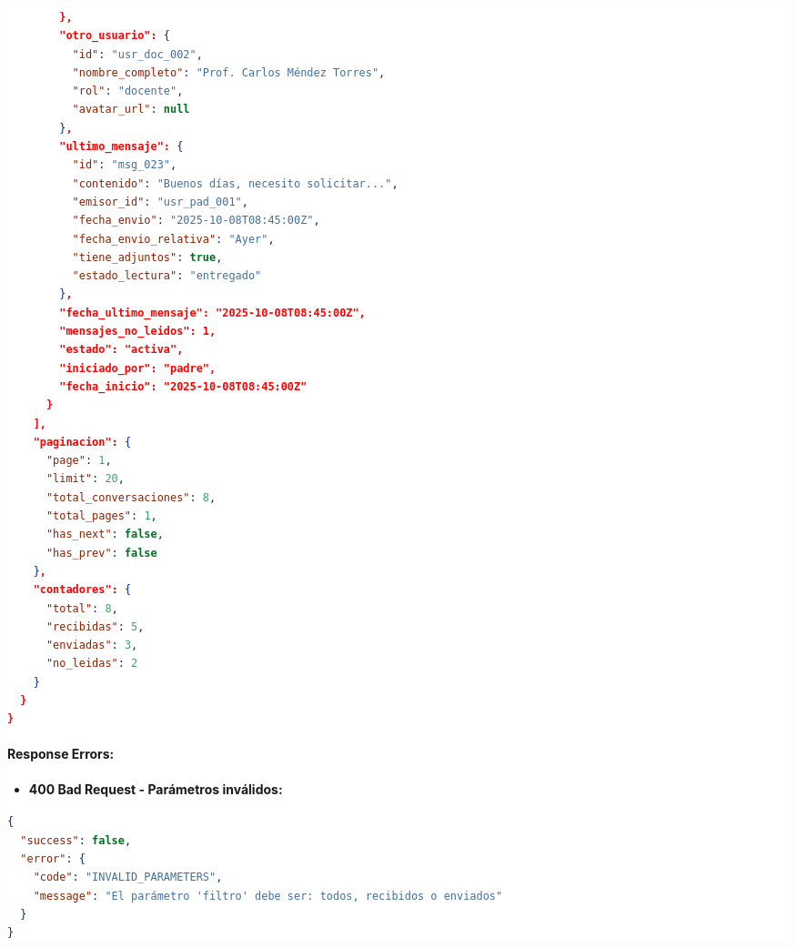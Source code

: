 ```json
        },
        "otro_usuario": {
          "id": "usr_doc_002",
          "nombre_completo": "Prof. Carlos Méndez Torres",
          "rol": "docente",
          "avatar_url": null
        },
        "ultimo_mensaje": {
          "id": "msg_023",
          "contenido": "Buenos días, necesito solicitar...",
          "emisor_id": "usr_pad_001",
          "fecha_envio": "2025-10-08T08:45:00Z",
          "fecha_envio_relativa": "Ayer",
          "tiene_adjuntos": true,
          "estado_lectura": "entregado"
        },
        "fecha_ultimo_mensaje": "2025-10-08T08:45:00Z",
        "mensajes_no_leidos": 1,
        "estado": "activa",
        "iniciado_por": "padre",
        "fecha_inicio": "2025-10-08T08:45:00Z"
      }
    ],
    "paginacion": {
      "page": 1,
      "limit": 20,
      "total_conversaciones": 8,
      "total_pages": 1,
      "has_next": false,
      "has_prev": false
    },
    "contadores": {
      "total": 8,
      "recibidas": 5,
      "enviadas": 3,
      "no_leidas": 2
    }
  }
}
```

#### **Response Errors:**
- **400 Bad Request - Parámetros inválidos:**
```json
{
  "success": false,
  "error": {
    "code": "INVALID_PARAMETERS",
    "message": "El parámetro 'filtro' debe ser: todos, recibidos o enviados"
  }
}
```
